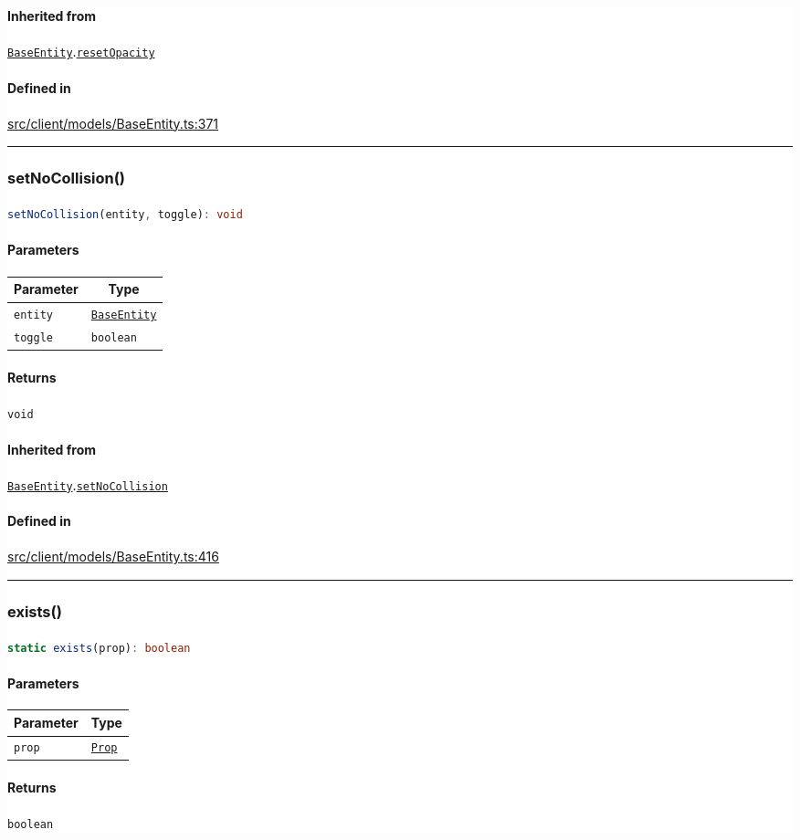 #### Inherited from

[`BaseEntity`](BaseEntity.md).[`resetOpacity`](BaseEntity.md#resetopacity)

#### Defined in

[src/client/models/BaseEntity.ts:371](https://github.com/nativewrappers/fivem/blob/23974f37709c3a4a6a2e52877548e496df556c3f/src/client/models/BaseEntity.ts#L371)

***

### setNoCollision()

```ts
setNoCollision(entity, toggle): void
```

#### Parameters

| Parameter | Type |
| ------ | ------ |
| `entity` | [`BaseEntity`](BaseEntity.md) |
| `toggle` | `boolean` |

#### Returns

`void`

#### Inherited from

[`BaseEntity`](BaseEntity.md).[`setNoCollision`](BaseEntity.md#setnocollision)

#### Defined in

[src/client/models/BaseEntity.ts:416](https://github.com/nativewrappers/fivem/blob/23974f37709c3a4a6a2e52877548e496df556c3f/src/client/models/BaseEntity.ts#L416)

***

### exists()

```ts
static exists(prop): boolean
```

#### Parameters

| Parameter | Type |
| ------ | ------ |
| `prop` | [`Prop`](Prop.md) |

#### Returns

`boolean`
